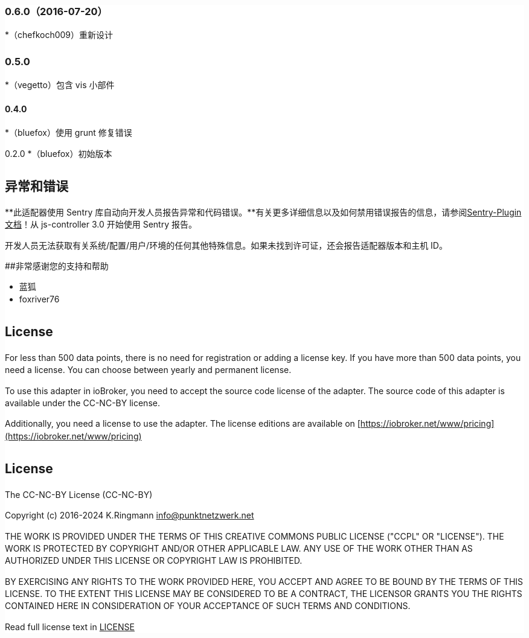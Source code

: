 ### 0.6.0（2016-07-20）
*（chefkoch009）重新设计

### 0.5.0
*（vegetto）包含 vis 小部件

#### 0.4.0
*（bluefox）使用 grunt 修复错误

0.2.0
*（bluefox）初始版本

## 异常和错误
**此适配器使用 Sentry 库自动向开发人员报告异常和代码错误。**有关更多详细信息以及如何禁用错误报告的信息，请参阅[Sentry-Plugin 文档](https://github.com/ioBroker/plugin-sentry#plugin-sentry)！从 js-controller 3.0 开始使用 Sentry 报告。

开发人员无法获取有关系统/配置/用户/环境的任何其他特殊信息。如果未找到许可证，还会报告适配器版本和主机 ID。

##非常感谢您的支持和帮助
* 蓝狐
* foxriver76

## License

For less than 500 data points, there is no need for registration or adding a license key.
If you have more than 500 data points, you need a license.
You can choose between yearly and permanent license.

To use this adapter in ioBroker, you need to accept the source code license of the adapter.
The source code of this adapter is available under the CC-NC-BY license.

Additionally, you need a license to use the adapter. The license editions are available on [https://iobroker.net/www/pricing](https://iobroker.net/www/pricing)

## License
The CC-NC-BY License (CC-NC-BY)

Copyright (c) 2016-2024 K.Ringmann <info@punktnetzwerk.net>

THE WORK IS PROVIDED UNDER THE TERMS OF THIS CREATIVE
COMMONS PUBLIC LICENSE ("CCPL" OR "LICENSE"). THE WORK IS PROTECTED BY
COPYRIGHT AND/OR OTHER APPLICABLE LAW. ANY USE OF THE WORK OTHER THAN AS
AUTHORIZED UNDER THIS LICENSE OR COPYRIGHT LAW IS PROHIBITED.

BY EXERCISING ANY RIGHTS TO THE WORK PROVIDED HERE, YOU ACCEPT AND AGREE
TO BE BOUND BY THE TERMS OF THIS LICENSE. TO THE EXTENT THIS LICENSE MAY
BE CONSIDERED TO BE A CONTRACT, THE LICENSOR GRANTS YOU THE RIGHTS
CONTAINED HERE IN CONSIDERATION OF YOUR ACCEPTANCE OF SUCH TERMS AND
CONDITIONS.

Read full license text in [LICENSE](LICENSE)